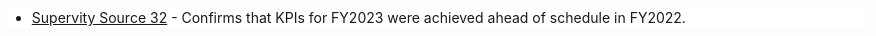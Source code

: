 * [Supervity Source 32](https://vertexaisearch.cloud.google.com/grounding-api-redirect/AWQVqALx-w-EtzablMF578mvERapBQ0XLiW8KYHmcLM7x-QXGwi9CPzpMjW0UYTYmnyJUB8crTn5sPDHSU7hXVMGxL17nn7Lp7Bwa92X4w5ZvAyvnXXElyQiH67oH3SQsb7vse_6gAY68YpTT8MDX9zyGlGRsR_aEgRL_9kHEbqeNitdlPyhmY8ytCbWJum-xso72rWPmRLM9uwj3bWvgVNVc0k9d6G4NwObt7gUWipdZEnfyDjbkgQNadokM4iTuXjMh4Fs01EAhzbbNTkcUr43stkG-6zeL0L2YHOHTHF3) - Confirms that KPIs for FY2023 were achieved ahead of schedule in FY2022.